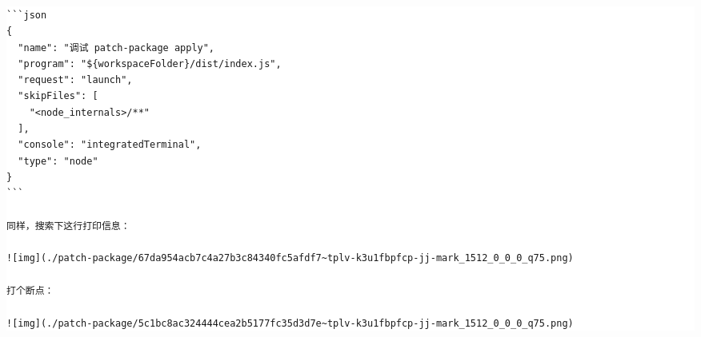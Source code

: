     ```json
    {
      "name": "调试 patch-package apply",
      "program": "${workspaceFolder}/dist/index.js",
      "request": "launch",
      "skipFiles": [
        "<node_internals>/**"
      ],
      "console": "integratedTerminal",
      "type": "node"
    }
    ```

    同样，搜索下这行打印信息：

    ![img](./patch-package/67da954acb7c4a27b3c84340fc5afdf7~tplv-k3u1fbpfcp-jj-mark_1512_0_0_0_q75.png)

    打个断点：

    ![img](./patch-package/5c1bc8ac324444cea2b5177fc35d3d7e~tplv-k3u1fbpfcp-jj-mark_1512_0_0_0_q75.png)
